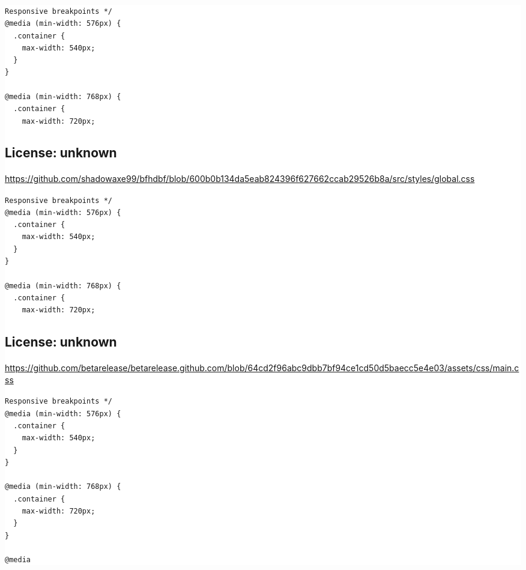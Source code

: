 ```
Responsive breakpoints */
@media (min-width: 576px) {
  .container {
    max-width: 540px;
  }
}

@media (min-width: 768px) {
  .container {
    max-width: 720px;
```


## License: unknown
https://github.com/shadowaxe99/bfhdbf/blob/600b0b134da5eab824396f627662ccab29526b8a/src/styles/global.css

```
Responsive breakpoints */
@media (min-width: 576px) {
  .container {
    max-width: 540px;
  }
}

@media (min-width: 768px) {
  .container {
    max-width: 720px;
```


## License: unknown
https://github.com/betarelease/betarelease.github.com/blob/64cd2f96abc9dbb7bf94ce1cd50d5baecc5e4e03/assets/css/main.css

```
Responsive breakpoints */
@media (min-width: 576px) {
  .container {
    max-width: 540px;
  }
}

@media (min-width: 768px) {
  .container {
    max-width: 720px;
  }
}

@media
```

